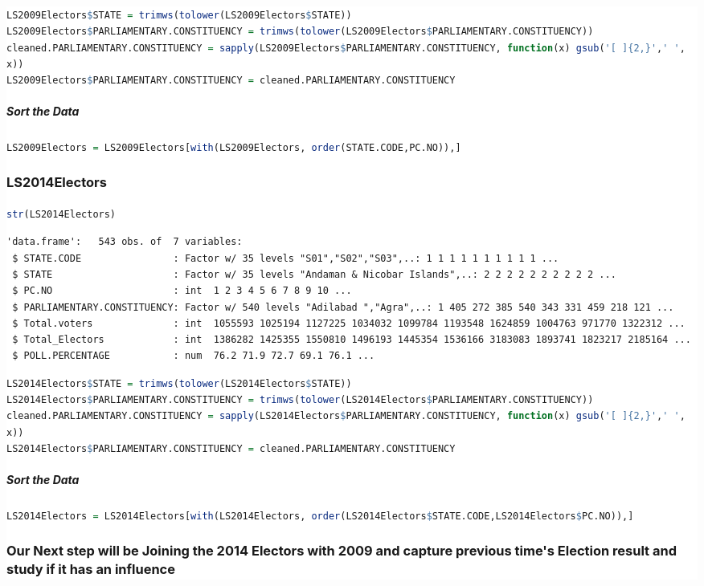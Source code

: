

```R
LS2009Electors$STATE = trimws(tolower(LS2009Electors$STATE))
LS2009Electors$PARLIAMENTARY.CONSTITUENCY = trimws(tolower(LS2009Electors$PARLIAMENTARY.CONSTITUENCY))
cleaned.PARLIAMENTARY.CONSTITUENCY = sapply(LS2009Electors$PARLIAMENTARY.CONSTITUENCY, function(x) gsub('[ ]{2,}',' ',x))
LS2009Electors$PARLIAMENTARY.CONSTITUENCY = cleaned.PARLIAMENTARY.CONSTITUENCY
```

##### Sort the Data


```R
LS2009Electors = LS2009Electors[with(LS2009Electors, order(STATE.CODE,PC.NO)),]
```

### LS2014Electors


```R
str(LS2014Electors)
```

    'data.frame':	543 obs. of  7 variables:
     $ STATE.CODE                : Factor w/ 35 levels "S01","S02","S03",..: 1 1 1 1 1 1 1 1 1 1 ...
     $ STATE                     : Factor w/ 35 levels "Andaman & Nicobar Islands",..: 2 2 2 2 2 2 2 2 2 2 ...
     $ PC.NO                     : int  1 2 3 4 5 6 7 8 9 10 ...
     $ PARLIAMENTARY.CONSTITUENCY: Factor w/ 540 levels "Adilabad ","Agra",..: 1 405 272 385 540 343 331 459 218 121 ...
     $ Total.voters              : int  1055593 1025194 1127225 1034032 1099784 1193548 1624859 1004763 971770 1322312 ...
     $ Total_Electors            : int  1386282 1425355 1550810 1496193 1445354 1536166 3183083 1893741 1823217 2185164 ...
     $ POLL.PERCENTAGE           : num  76.2 71.9 72.7 69.1 76.1 ...
    


```R
LS2014Electors$STATE = trimws(tolower(LS2014Electors$STATE))
LS2014Electors$PARLIAMENTARY.CONSTITUENCY = trimws(tolower(LS2014Electors$PARLIAMENTARY.CONSTITUENCY))
cleaned.PARLIAMENTARY.CONSTITUENCY = sapply(LS2014Electors$PARLIAMENTARY.CONSTITUENCY, function(x) gsub('[ ]{2,}',' ',x))
LS2014Electors$PARLIAMENTARY.CONSTITUENCY = cleaned.PARLIAMENTARY.CONSTITUENCY

```

##### Sort the Data


```R
LS2014Electors = LS2014Electors[with(LS2014Electors, order(LS2014Electors$STATE.CODE,LS2014Electors$PC.NO)),]
```

### Our Next step will be Joining the 2014 Electors with 2009 and capture previous time's Election result and study if it has an influence
